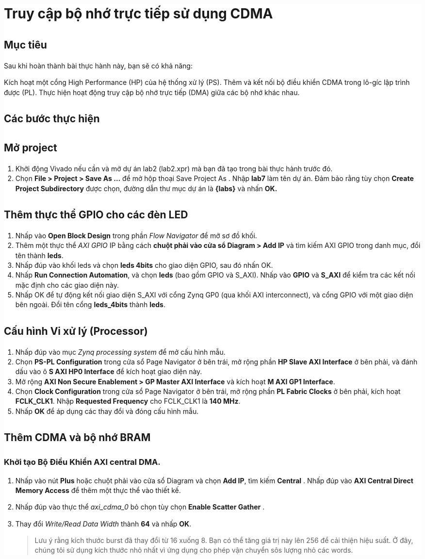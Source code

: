 # Truy cập bộ nhớ trực tiếp sử dụng CDMA

## Mục tiêu

Sau khi hoàn thành bài thực hành này, bạn sẽ có khả năng:

Kích hoạt một cổng High Performance (HP) của hệ thống xử lý (PS).
Thêm và kết nối bộ điều khiển CDMA trong lô-gíc lập trình được (PL).
Thực hiện hoạt động truy cập bộ nhớ trực tiếp (DMA) giữa các bộ nhớ khác nhau.
## Các bước thực hiện
## Mở project       
1. Khởi động Vivado nếu cần và mở dự án lab2 (lab2.xpr) mà bạn đã tạo trong bài thực hành trước đó.
2. Chọn **File > Project > Save As …** để mở hộp thoại Save Project As . Nhập **lab7** làm tên dự án.  Đảm bảo rằng tùy chọn **Create Project Subdirectory** được chọn, đường dẫn thư mục dự án là **{labs}** và nhấn **OK.**

## Thêm thực thể GPIO cho các đèn LED
1. Nhấp vào **Open Block Design** trong phần _Flow Navigator_ để mở sơ đồ khối.
2. Thêm một thực thể _AXI GPIO_ IP bằng cách **chuột phải vào cửa sổ Diagram  > Add IP** và tìm kiếm AXI GPIO trong danh mục, đổi tên thành **leds**.
3. Nhấp đúp vào khối leds và chọn **leds 4bits** cho giao diện GPIO, sau đó nhấn OK.
4. Nhấp **Run Connection Automation**, và chọn **leds** (bao gồm GPIO và S\_AXI). Nhấp vào **GPIO** và **S\_AXI** để kiểm tra các kết nối mặc định cho các giao diện này.
5. Nhấp OK để tự động kết nối giao diện S_AXI với cổng Zynq GP0 (qua khối AXI interconnect), và cổng GPIO với một giao diện bên ngoài. Đổi tên cổng **leds_4bits** thành **leds**.

## Cấu hình Vi xử lý (Processor)
1. Nhấp đúp vào mục _Zynq processing system_ để mở cấu hình mẫu.
2. Chọn **PS-PL Configuration** trong cửa sổ Page Navigator ở bên trái, mở rộng phần **HP Slave AXI Interface** ở bên phải, và đánh dấu vào ô **S AXI HP0 Interface** để kích hoạt giao diện này.
3. Mở rộng **AXI Non Secure Enablement > GP Master AXI Interface** và kích hoạt **M AXI GP1 Interface**.
4. Chọn **Clock Configuration** trong cửa sổ Page Navigator ở bên trái, mở rộng phần **PL Fabric Clocks** ở bên phải, kích hoạt **FCLK\_CLK1**. Nhập **Requested Frequency** cho FCLK_CLK1 là **140 MHz**.
5. Nhấp **OK** để áp dụng các thay đổi và đóng cấu hình mẫu.

## Thêm CDMA và bộ nhớ BRAM        
### Khởi tạo Bộ Điều Khiển AXI central DMA.
1. Nhấp vào nút **Plus** hoặc chuột phải vào cửa sổ Diagram và chọn **Add IP**, tìm kiếm **Central** . Nhấp đúp vào **AXI Central Direct Memory Access** để thêm một thực thể vào thiết kế.
2. Nhấp đúp vào thực thể _axi\_cdma\_0_ bỏ chọn tùy chọn **Enable Scatter Gather** .
3. Thay đổi _Write/Read Data Width_ thành **64** và nhấp **OK**.

    >Lưu ý rằng kích thước burst đã thay đổi từ 16 xuống 8. Bạn có thể tăng giá trị này lên 256 để cải thiện hiệu suất. Ở đây, chúng tôi sử dụng kích thước nhỏ nhất vì ứng dụng cho phép vận chuyển sôs lượng nhỏ các words.
